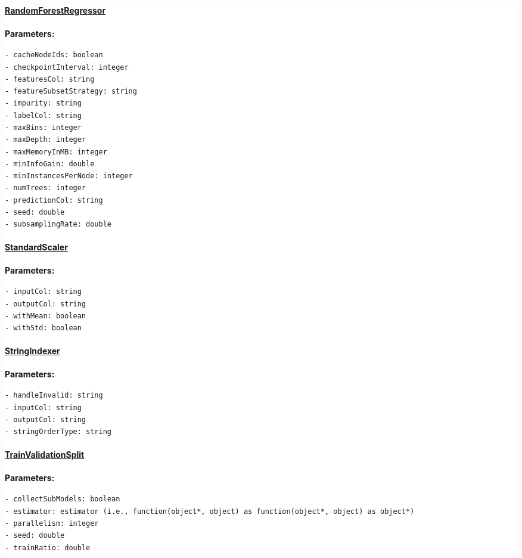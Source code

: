 #### [RandomForestRegressor](https://spark.apache.org/docs/3.0.0/api/java/org/apache/spark/ml/regression/RandomForestRegressor.html)

**Parameters:**

```
- cacheNodeIds: boolean
- checkpointInterval: integer
- featuresCol: string
- featureSubsetStrategy: string
- impurity: string
- labelCol: string
- maxBins: integer
- maxDepth: integer
- maxMemoryInMB: integer
- minInfoGain: double
- minInstancesPerNode: integer
- numTrees: integer
- predictionCol: string
- seed: double
- subsamplingRate: double
```

#### [StandardScaler](https://spark.apache.org/docs/3.0.0/api/java/org/apache/spark/ml/feature/StandardScaler.html)

**Parameters:**

```
- inputCol: string
- outputCol: string
- withMean: boolean
- withStd: boolean
```

#### [StringIndexer](https://spark.apache.org/docs/3.0.0/api/java/org/apache/spark/ml/feature/StringIndexer.html)

**Parameters:**

```
- handleInvalid: string
- inputCol: string
- outputCol: string
- stringOrderType: string
```

#### [TrainValidationSplit](https://spark.apache.org/docs/3.0.0/api/java/org/apache/spark/ml/tuning/TrainValidationSplit.html)

**Parameters:**

```
- collectSubModels: boolean
- estimator: estimator (i.e., function(object*, object) as function(object*, object) as object*)
- parallelism: integer
- seed: double
- trainRatio: double
```
